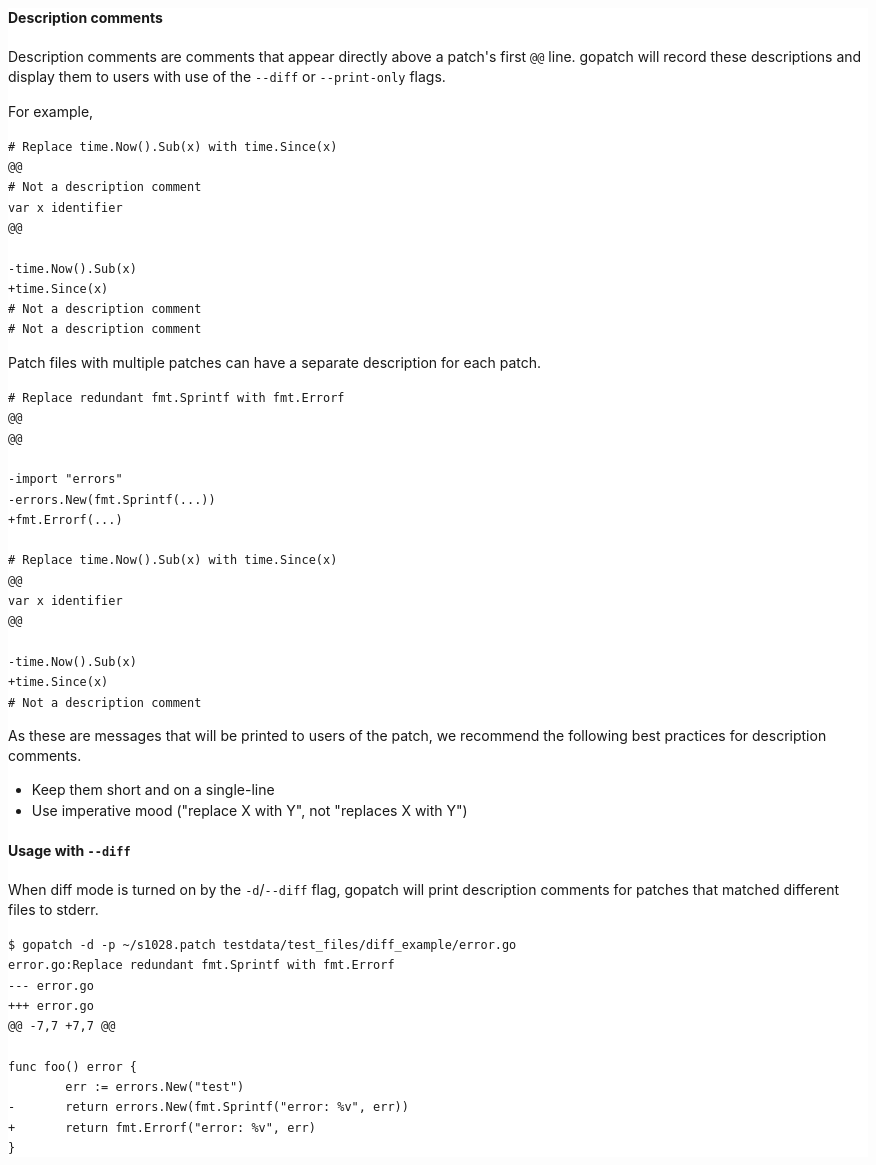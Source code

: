#### Description comments

Description comments are comments that appear directly above a patch's first
`@@` line.
gopatch will record these descriptions and display them to users with use of
the `--diff` or `--print-only` flags.

For example,

```
# Replace time.Now().Sub(x) with time.Since(x)
@@
# Not a description comment
var x identifier
@@

-time.Now().Sub(x)
+time.Since(x)
# Not a description comment
# Not a description comment
```

Patch files with multiple patches can have a separate description for each
patch.

```
# Replace redundant fmt.Sprintf with fmt.Errorf
@@
@@

-import "errors"
-errors.New(fmt.Sprintf(...))
+fmt.Errorf(...)

# Replace time.Now().Sub(x) with time.Since(x)
@@
var x identifier
@@

-time.Now().Sub(x)
+time.Since(x)
# Not a description comment
```

As these are messages that will be printed to users of the patch,
we recommend the following best practices for description comments.

- Keep them short and on a single-line
- Use imperative mood ("replace X with Y", not "replaces X with Y")

#### Usage with `--diff`

When diff mode is turned on by the `-d`/`--diff` flag, gopatch will print
description comments for patches that matched different files to stderr.

```shell
$ gopatch -d -p ~/s1028.patch testdata/test_files/diff_example/error.go
error.go:Replace redundant fmt.Sprintf with fmt.Errorf
--- error.go
+++ error.go
@@ -7,7 +7,7 @@

func foo() error {
        err := errors.New("test")
-       return errors.New(fmt.Sprintf("error: %v", err))
+       return fmt.Errorf("error: %v", err)
}

```